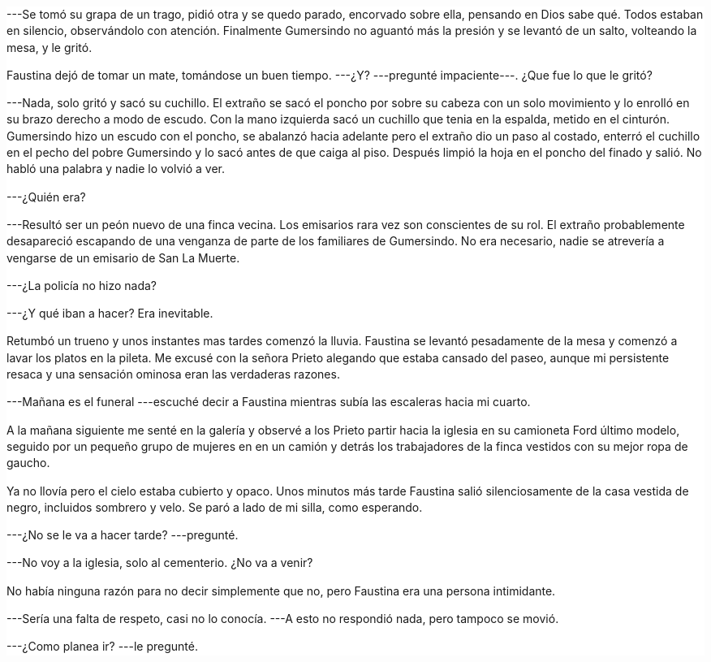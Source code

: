 ---Se tomó su grapa de un trago, pidió otra y se quedo parado,
encorvado sobre ella, pensando en Dios sabe qué. Todos estaban en
silencio, observándolo con atención. Finalmente Gumersindo no aguantó
más la presión y se levantó de un salto, volteando la mesa, y le gritó.

Faustina dejó de tomar un mate, tomándose un buen tiempo. ---¿Y?
---pregunté impaciente---. ¿Que fue lo que le gritó?

---Nada, solo gritó y sacó su cuchillo. El extraño se sacó el poncho
por sobre su cabeza con un solo movimiento y lo enrolló en su brazo
derecho a modo de escudo. Con la mano izquierda sacó un cuchillo que
tenia en la espalda, metido en el cinturón. Gumersindo hizo un escudo
con el poncho, se abalanzó hacia adelante pero el extraño dio un paso al
costado, enterró el cuchillo en el pecho del pobre Gumersindo y lo sacó
antes de que caiga al piso. Después limpió la hoja en el poncho del
finado y salió. No habló una palabra y nadie lo volvió a ver.

---¿Quién era?

---Resultó ser un peón nuevo de una finca vecina. Los emisarios rara
vez son conscientes de su rol. El extraño probablemente desapareció
escapando de una venganza de parte de los familiares de Gumersindo. No
era necesario, nadie se atrevería a vengarse de un emisario de San La
Muerte.

---¿La policía no hizo nada?

---¿Y qué iban a hacer? Era inevitable.

Retumbó un trueno y unos instantes mas tardes comenzó la lluvia.
Faustina se levantó pesadamente de la mesa y comenzó a lavar los platos
en la pileta. Me excusé con la señora Prieto alegando que estaba cansado
del paseo, aunque mi persistente resaca y una sensación ominosa eran las
verdaderas razones.

---Mañana es el funeral ---escuché decir a Faustina mientras subía
las escaleras hacia mi cuarto.

A la mañana siguiente me senté en la galería y observé a los Prieto
partir hacia la iglesia en su camioneta Ford último modelo, seguido por
un pequeño grupo de mujeres en en un camión y detrás los trabajadores de
la finca vestidos con su mejor ropa de gaucho.

Ya no llovía pero el cielo estaba cubierto y opaco. Unos minutos más
tarde Faustina salió silenciosamente de la casa vestida de negro,
incluidos sombrero y velo. Se paró a lado de mi silla, como esperando.

---¿No se le va a hacer tarde? ---pregunté.

---No voy a la iglesia, solo al cementerio. ¿No va a venir?

No había ninguna razón para no decir simplemente que no, pero Faustina
era una persona intimidante.

---Sería una falta de respeto, casi no lo conocía. ---A esto no
respondió nada, pero tampoco se movió.

---¿Como planea ir? ---le pregunté.

